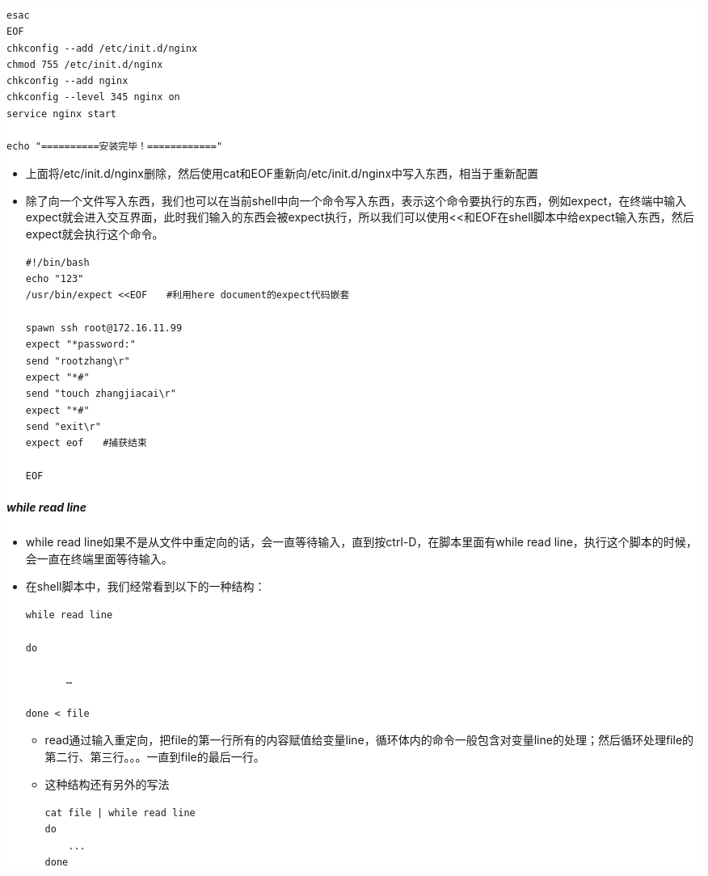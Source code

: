   ```
  esac
  EOF
  chkconfig --add /etc/init.d/nginx
  chmod 755 /etc/init.d/nginx
  chkconfig --add nginx
  chkconfig --level 345 nginx on
  service nginx start
  
  echo "==========安装完毕！============"
  ```

  - 上面将/etc/init.d/nginx删除，然后使用cat和EOF重新向/etc/init.d/nginx中写入东西，相当于重新配置

- 除了向一个文件写入东西，我们也可以在当前shell中向一个命令写入东西，表示这个命令要执行的东西，例如expect，在终端中输入expect就会进入交互界面，此时我们输入的东西会被expect执行，所以我们可以使用<<和EOF在shell脚本中给expect输入东西，然后expect就会执行这个命令。

  ```
  #!/bin/bash
  echo "123"
  /usr/bin/expect <<EOF　　#利用here document的expect代码嵌套
  
  spawn ssh root@172.16.11.99
  expect "*password:"
  send "rootzhang\r"
  expect "*#"
  send "touch zhangjiacai\r"
  expect "*#"
  send "exit\r"
  expect eof　　#捕获结束
  
  EOF  
  ```

##### while read line

- while read line如果不是从文件中重定向的话，会一直等待输入，直到按ctrl-D，在脚本里面有while read line，执行这个脚本的时候，会一直在终端里面等待输入。

- 在shell脚本中，我们经常看到以下的一种结构：

  ```
  while read line
  
  do
  
         …
  
  done < file
  ```

  - read通过输入重定向，把file的第一行所有的内容赋值给变量line，循环体内的命令一般包含对变量line的处理；然后循环处理file的第二行、第三行。。。一直到file的最后一行。

  - 这种结构还有另外的写法

    ```
    cat file | while read line
    do
    	...
    done
    ```

